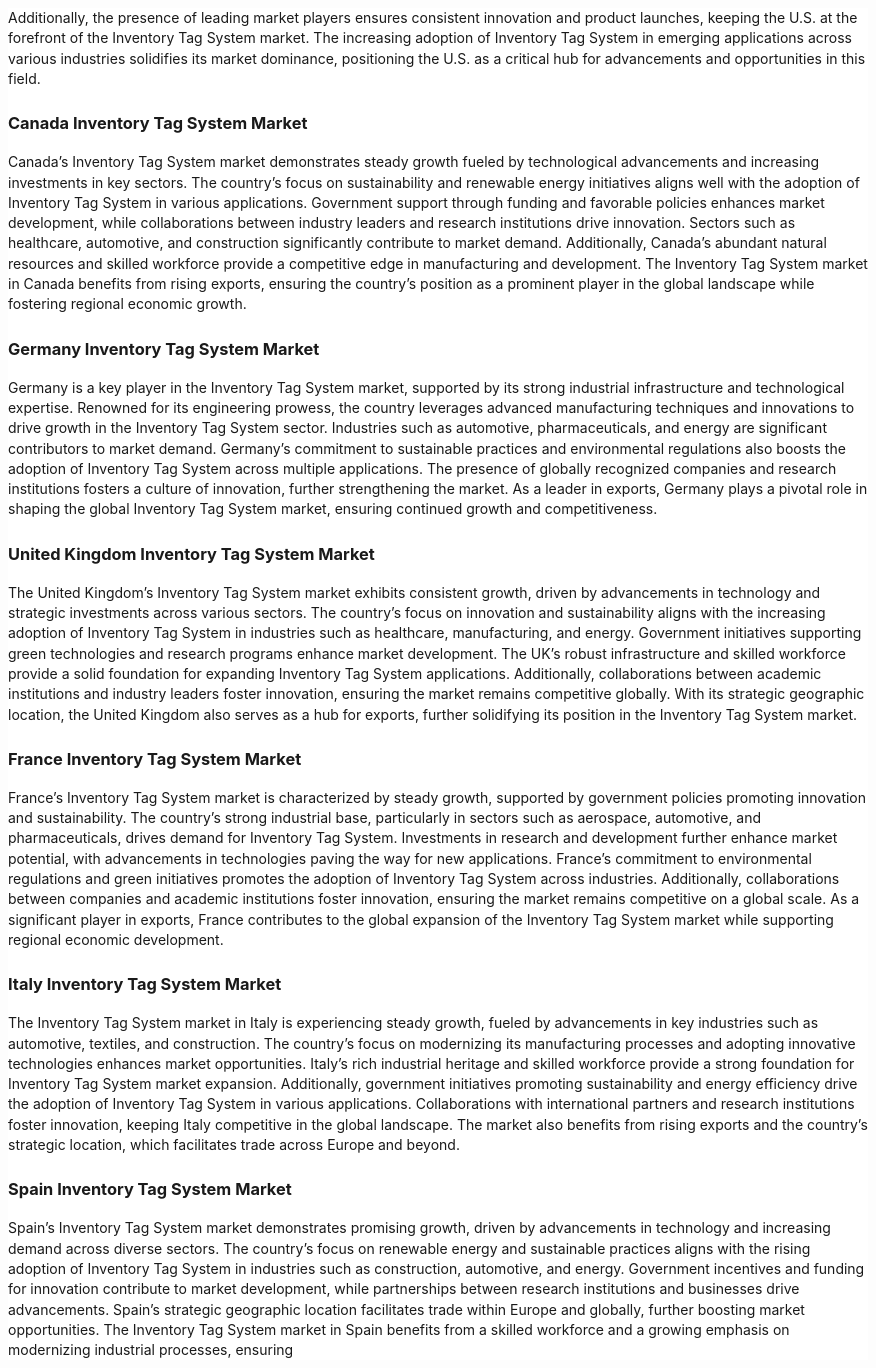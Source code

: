 Additionally, the presence of leading market players ensures consistent innovation and product launches, keeping the U.S. at the forefront of the Inventory Tag System market. The increasing adoption of Inventory Tag System in emerging applications across various industries solidifies its market dominance, positioning the U.S. as a critical hub for advancements and opportunities in this field.</p><h3>Canada Inventory Tag System Market</h3><p>Canada&rsquo;s Inventory Tag System market demonstrates steady growth fueled by technological advancements and increasing investments in key sectors. The country&rsquo;s focus on sustainability and renewable energy initiatives aligns well with the adoption of Inventory Tag System in various applications. Government support through funding and favorable policies enhances market development, while collaborations between industry leaders and research institutions drive innovation. Sectors such as healthcare, automotive, and construction significantly contribute to market demand. Additionally, Canada&rsquo;s abundant natural resources and skilled workforce provide a competitive edge in manufacturing and development. The Inventory Tag System market in Canada benefits from rising exports, ensuring the country&rsquo;s position as a prominent player in the global landscape while fostering regional economic growth.</p><h3>Germany Inventory Tag System Market</h3><p>Germany is a key player in the Inventory Tag System market, supported by its strong industrial infrastructure and technological expertise. Renowned for its engineering prowess, the country leverages advanced manufacturing techniques and innovations to drive growth in the Inventory Tag System sector. Industries such as automotive, pharmaceuticals, and energy are significant contributors to market demand. Germany&rsquo;s commitment to sustainable practices and environmental regulations also boosts the adoption of Inventory Tag System across multiple applications. The presence of globally recognized companies and research institutions fosters a culture of innovation, further strengthening the market. As a leader in exports, Germany plays a pivotal role in shaping the global Inventory Tag System market, ensuring continued growth and competitiveness.</p><h3>United Kingdom Inventory Tag System Market</h3><p>The United Kingdom&rsquo;s Inventory Tag System market exhibits consistent growth, driven by advancements in technology and strategic investments across various sectors. The country&rsquo;s focus on innovation and sustainability aligns with the increasing adoption of Inventory Tag System in industries such as healthcare, manufacturing, and energy. Government initiatives supporting green technologies and research programs enhance market development. The UK&rsquo;s robust infrastructure and skilled workforce provide a solid foundation for expanding Inventory Tag System applications. Additionally, collaborations between academic institutions and industry leaders foster innovation, ensuring the market remains competitive globally. With its strategic geographic location, the United Kingdom also serves as a hub for exports, further solidifying its position in the Inventory Tag System market.</p><h3>France Inventory Tag System Market</h3><p>France&rsquo;s Inventory Tag System market is characterized by steady growth, supported by government policies promoting innovation and sustainability. The country&rsquo;s strong industrial base, particularly in sectors such as aerospace, automotive, and pharmaceuticals, drives demand for Inventory Tag System. Investments in research and development further enhance market potential, with advancements in technologies paving the way for new applications. France&rsquo;s commitment to environmental regulations and green initiatives promotes the adoption of Inventory Tag System across industries. Additionally, collaborations between companies and academic institutions foster innovation, ensuring the market remains competitive on a global scale. As a significant player in exports, France contributes to the global expansion of the Inventory Tag System market while supporting regional economic development.</p><h3>Italy Inventory Tag System Market</h3><p>The Inventory Tag System market in Italy is experiencing steady growth, fueled by advancements in key industries such as automotive, textiles, and construction. The country&rsquo;s focus on modernizing its manufacturing processes and adopting innovative technologies enhances market opportunities. Italy&rsquo;s rich industrial heritage and skilled workforce provide a strong foundation for Inventory Tag System market expansion. Additionally, government initiatives promoting sustainability and energy efficiency drive the adoption of Inventory Tag System in various applications. Collaborations with international partners and research institutions foster innovation, keeping Italy competitive in the global landscape. The market also benefits from rising exports and the country&rsquo;s strategic location, which facilitates trade across Europe and beyond.</p><h3>Spain Inventory Tag System Market</h3><p>Spain&rsquo;s Inventory Tag System market demonstrates promising growth, driven by advancements in technology and increasing demand across diverse sectors. The country&rsquo;s focus on renewable energy and sustainable practices aligns with the rising adoption of Inventory Tag System in industries such as construction, automotive, and energy. Government incentives and funding for innovation contribute to market development, while partnerships between research institutions and businesses drive advancements. Spain&rsquo;s strategic geographic location facilitates trade within Europe and globally, further boosting market opportunities. The Inventory Tag System market in Spain benefits from a skilled workforce and a growing emphasis on modernizing industrial processes, ensuring